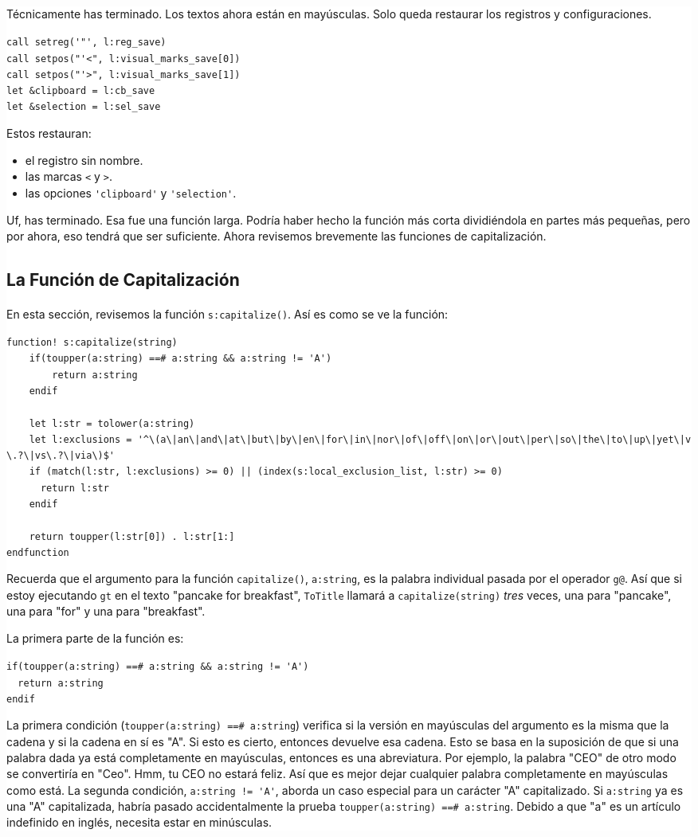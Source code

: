 Técnicamente has terminado. Los textos ahora están en mayúsculas. Solo queda restaurar los registros y configuraciones.

```shell
call setreg('"', l:reg_save)
call setpos("'<", l:visual_marks_save[0])
call setpos("'>", l:visual_marks_save[1])
let &clipboard = l:cb_save
let &selection = l:sel_save
```

Estos restauran:
- el registro sin nombre.
- las marcas `<` y `>`.
- las opciones `'clipboard'` y `'selection'`.

Uf, has terminado. Esa fue una función larga. Podría haber hecho la función más corta dividiéndola en partes más pequeñas, pero por ahora, eso tendrá que ser suficiente. Ahora revisemos brevemente las funciones de capitalización.

## La Función de Capitalización

En esta sección, revisemos la función `s:capitalize()`. Así es como se ve la función:

```shell
function! s:capitalize(string)
    if(toupper(a:string) ==# a:string && a:string != 'A')
        return a:string
    endif

    let l:str = tolower(a:string)
    let l:exclusions = '^\(a\|an\|and\|at\|but\|by\|en\|for\|in\|nor\|of\|off\|on\|or\|out\|per\|so\|the\|to\|up\|yet\|v\.?\|vs\.?\|via\)$'
    if (match(l:str, l:exclusions) >= 0) || (index(s:local_exclusion_list, l:str) >= 0)
      return l:str
    endif

    return toupper(l:str[0]) . l:str[1:]
endfunction
```

Recuerda que el argumento para la función `capitalize()`, `a:string`, es la palabra individual pasada por el operador `g@`. Así que si estoy ejecutando `gt` en el texto "pancake for breakfast", `ToTitle` llamará a `capitalize(string)` *tres* veces, una para "pancake", una para "for" y una para "breakfast".

La primera parte de la función es:

```shell
if(toupper(a:string) ==# a:string && a:string != 'A')
  return a:string
endif
```

La primera condición (`toupper(a:string) ==# a:string`) verifica si la versión en mayúsculas del argumento es la misma que la cadena y si la cadena en sí es "A". Si esto es cierto, entonces devuelve esa cadena. Esto se basa en la suposición de que si una palabra dada ya está completamente en mayúsculas, entonces es una abreviatura. Por ejemplo, la palabra "CEO" de otro modo se convertiría en "Ceo". Hmm, tu CEO no estará feliz. Así que es mejor dejar cualquier palabra completamente en mayúsculas como está. La segunda condición, `a:string != 'A'`, aborda un caso especial para un carácter "A" capitalizado. Si `a:string` ya es una "A" capitalizada, habría pasado accidentalmente la prueba `toupper(a:string) ==# a:string`. Debido a que "a" es un artículo indefinido en inglés, necesita estar en minúsculas.
